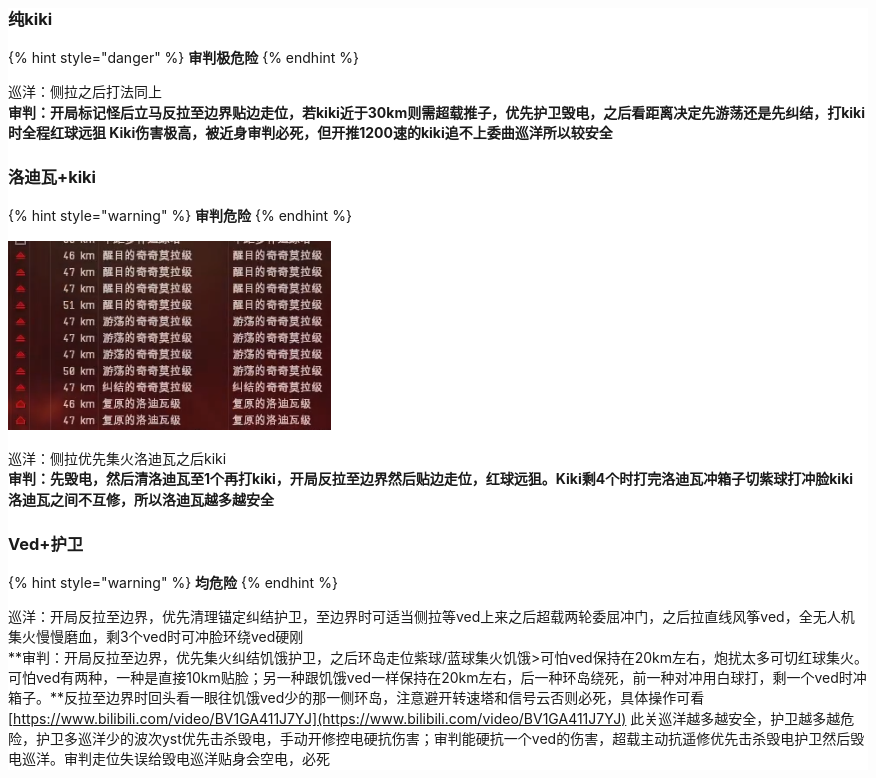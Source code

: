 ### 纯kiki

{% hint style="danger" %}
**审判极危险**
{% endhint %}

巡洋：侧拉之后打法同上 \
**审判：开局标记怪后立马反拉至边界贴边走位，若kiki近于30km则需超载推子，优先护卫毁电，之后看距离决定先游荡还是先纠结，打kiki时全程红球远狙 Kiki伤害极高，被近身审判必死，但开推1200速的kiki追不上委曲巡洋所以较安全**

### 洛迪瓦+kiki&#x20;

{% hint style="warning" %}
**审判危险**
{% endhint %}

![](../.gitbook/assets/22.png)

巡洋：侧拉优先集火洛迪瓦之后kiki \
**审判：先毁电，然后清洛迪瓦至1个再打kiki，开局反拉至边界然后贴边走位，红球远狙。Kiki剩4个时打完洛迪瓦冲箱子切紫球打冲脸kiki 洛迪瓦之间不互修，所以洛迪瓦越多越安全**

### Ved+护卫

{% hint style="warning" %}
**均危险**
{% endhint %}

巡洋：开局反拉至边界，优先清理锚定纠结护卫，至边界时可适当侧拉等ved上来之后超载两轮委屈冲门，之后拉直线风筝ved，全无人机集火慢慢磨血，剩3个ved时可冲脸环绕ved硬刚 \
**审判：开局反拉至边界，优先集火纠结饥饿护卫，之后环岛走位紫球/蓝球集火饥饿>可怕ved保持在20km左右，炮扰太多可切红球集火。可怕ved有两种，一种是直接10km贴脸；另一种跟饥饿ved一样保持在20km左右，后一种环岛绕死，前一种对冲用白球打，剩一个ved时冲箱子。**反拉至边界时回头看一眼往饥饿ved少的那一侧环岛，注意避开转速塔和信号云否则必死，具体操作可看[https://www.bilibili.com/video/BV1GA411J7YJ](https://www.bilibili.com/video/BV1GA411J7YJ) 此关巡洋越多越安全，护卫越多越危险，护卫多巡洋少的波次yst优先击杀毁电，手动开修控电硬抗伤害；审判能硬抗一个ved的伤害，超载主动抗遥修优先击杀毁电护卫然后毁电巡洋。审判走位失误给毁电巡洋贴身会空电，必死
